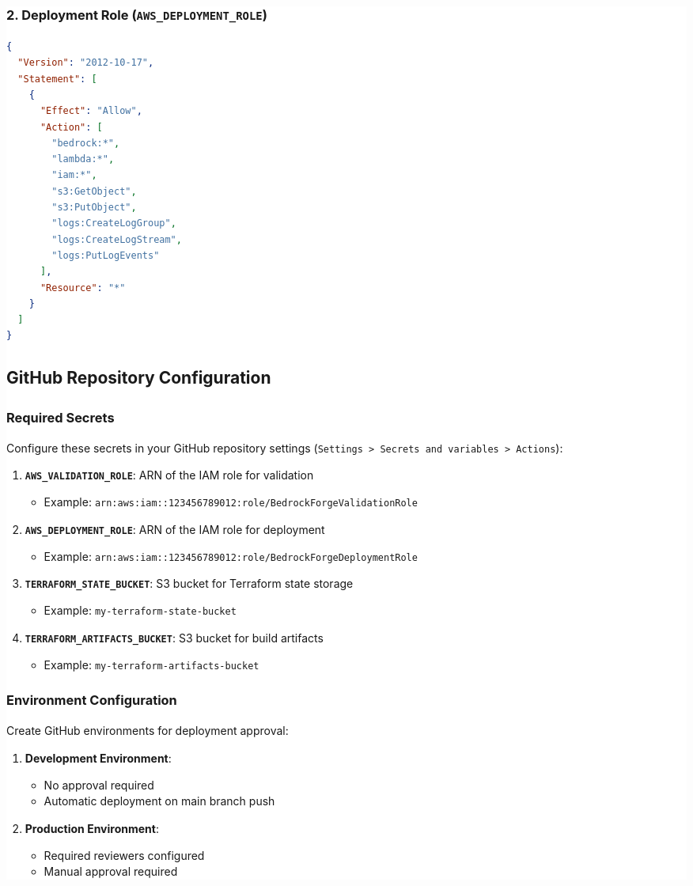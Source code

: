 ### 2. Deployment Role (`AWS_DEPLOYMENT_ROLE`)

```json
{
  "Version": "2012-10-17",
  "Statement": [
    {
      "Effect": "Allow",
      "Action": [
        "bedrock:*",
        "lambda:*",
        "iam:*",
        "s3:GetObject",
        "s3:PutObject",
        "logs:CreateLogGroup",
        "logs:CreateLogStream",
        "logs:PutLogEvents"
      ],
      "Resource": "*"
    }
  ]
}
```

## GitHub Repository Configuration

### Required Secrets

Configure these secrets in your GitHub repository settings (`Settings > Secrets and variables > Actions`):

1. **`AWS_VALIDATION_ROLE`**: ARN of the IAM role for validation
   - Example: `arn:aws:iam::123456789012:role/BedrockForgeValidationRole`

2. **`AWS_DEPLOYMENT_ROLE`**: ARN of the IAM role for deployment
   - Example: `arn:aws:iam::123456789012:role/BedrockForgeDeploymentRole`

3. **`TERRAFORM_STATE_BUCKET`**: S3 bucket for Terraform state storage
   - Example: `my-terraform-state-bucket`

4. **`TERRAFORM_ARTIFACTS_BUCKET`**: S3 bucket for build artifacts
   - Example: `my-terraform-artifacts-bucket`

### Environment Configuration

Create GitHub environments for deployment approval:

1. **Development Environment**:
   - No approval required
   - Automatic deployment on main branch push

2. **Production Environment**:
   - Required reviewers configured
   - Manual approval required
